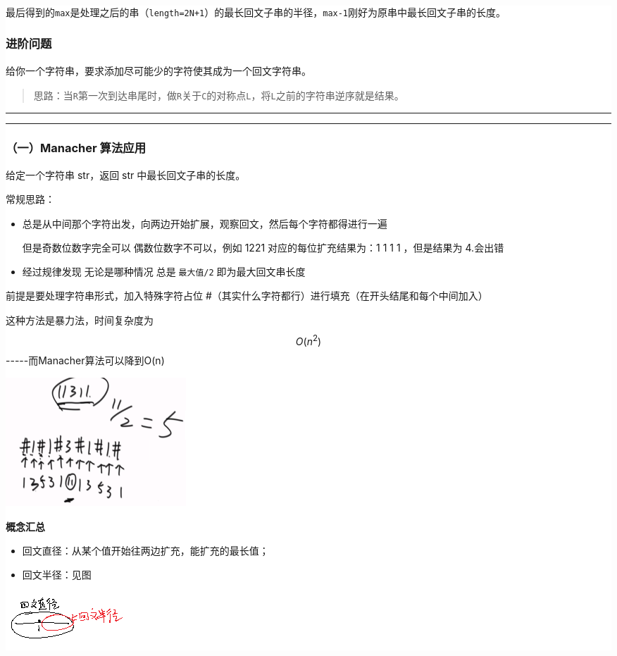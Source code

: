最后得到的`max`是处理之后的串（`length=2N+1`）的最长回文子串的半径，`max-1`刚好为原串中最长回文子串的长度。

### 进阶问题

给你一个字符串，要求添加尽可能少的字符使其成为一个回文字符串。

> 思路：当`R`第一次到达串尾时，做`R`关于`C`的对称点`L`，将`L`之前的字符串逆序就是结果。

--------------------------------

-----------------------------------------------------------------------------------------

### （一）Manacher 算法应用

给定一个字符串 str，返回 str 中最长回文子串的长度。

常规思路： 

- 总是从中间那个字符出发，向两边开始扩展，观察回文，然后每个字符都得进行一遍

   但是奇数位数字完全可以  偶数位数字不可以，例如 1221 对应的每位扩充结果为：1 1 1 1 ，但是结果为 4.会出错

-  经过规律发现 无论是哪种情况 总是 `最大值/2` 即为最大回文串长度

前提是要处理字符串形式，加入特殊字符占位 #（其实什么字符都行）进行填充（在开头结尾和每个中间加入）

 这种方法是暴力法，时间复杂度为$$O(n^2)$$-----而Manacher算法可以降到O(n)

<img src="AlgorithmMediumDay01.resource/20180619213235664.png" alt="img" style="zoom:50%;" />

**概念汇总**

- 回文直径：从某个值开始往两边扩充，能扩充的最长值；

- 回文半径：见图

![image-20191231161002607](AlgorithmMediumDay01.resource/image-20191231161002607.png)
